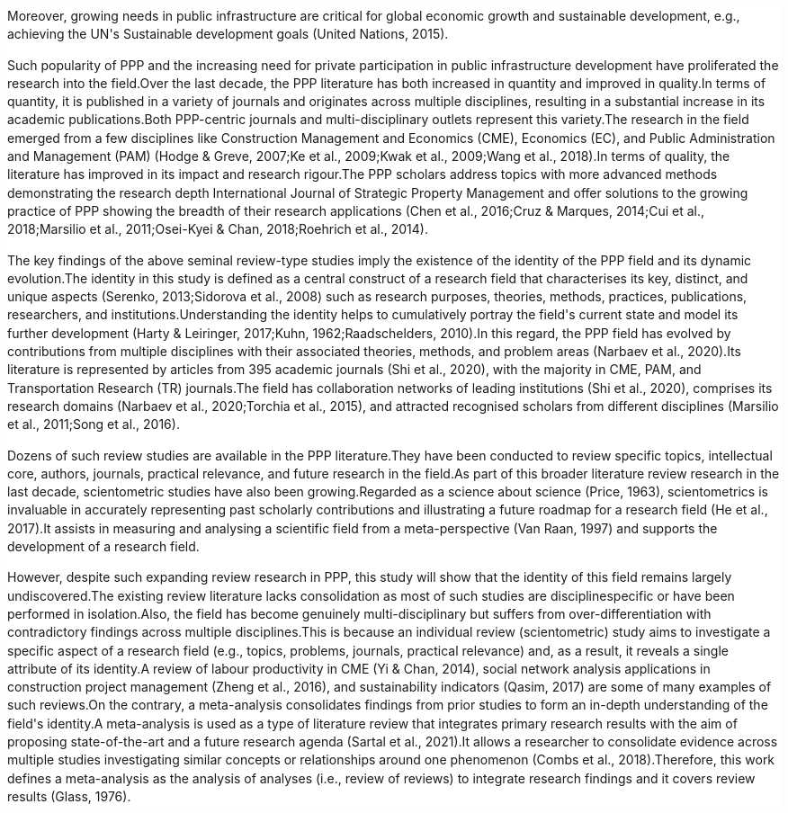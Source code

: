 Moreover, growing needs in public infrastructure are critical for global economic growth and sustainable development, e.g., achieving the UN's Sustainable development goals (United Nations, 2015).

Such popularity of PPP and the increasing need for private participation in public infrastructure development have proliferated the research into the field.Over the last decade, the PPP literature has both increased in quantity and improved in quality.In terms of quantity, it is published in a variety of journals and originates across multiple disciplines, resulting in a substantial increase in its academic publications.Both PPP-centric journals and multi-disciplinary outlets represent this variety.The research in the field emerged from a few disciplines like Construction Management and Economics (CME), Economics (EC), and Public Administration and Management (PAM) (Hodge & Greve, 2007;Ke et al., 2009;Kwak et al., 2009;Wang et al., 2018).In terms of quality, the literature has improved in its impact and research rigour.The PPP scholars address topics with more advanced methods demonstrating the research depth International Journal of Strategic Property Management and offer solutions to the growing practice of PPP showing the breadth of their research applications (Chen et al., 2016;Cruz & Marques, 2014;Cui et al., 2018;Marsilio et al., 2011;Osei-Kyei & Chan, 2018;Roehrich et al., 2014).

The key findings of the above seminal review-type studies imply the existence of the identity of the PPP field and its dynamic evolution.The identity in this study is defined as a central construct of a research field that characterises its key, distinct, and unique aspects (Serenko, 2013;Sidorova et al., 2008) such as research purposes, theories, methods, practices, publications, researchers, and institutions.Understanding the identity helps to cumulatively portray the field's current state and model its further development (Harty & Leiringer, 2017;Kuhn, 1962;Raadschelders, 2010).In this regard, the PPP field has evolved by contributions from multiple disciplines with their associated theories, methods, and problem areas (Narbaev et al., 2020).Its literature is represented by articles from 395 academic journals (Shi et al., 2020), with the majority in CME, PAM, and Transportation Research (TR) journals.The field has collaboration networks of leading institutions (Shi et al., 2020), comprises its research domains (Narbaev et al., 2020;Torchia et al., 2015), and attracted recognised scholars from different disciplines (Marsilio et al., 2011;Song et al., 2016).

Dozens of such review studies are available in the PPP literature.They have been conducted to review specific topics, intellectual core, authors, journals, practical relevance, and future research in the field.As part of this broader literature review research in the last decade, scientometric studies have also been growing.Regarded as a science about science (Price, 1963), scientometrics is invaluable in accurately representing past scholarly contributions and illustrating a future roadmap for a research field (He et al., 2017).It assists in measuring and analysing a scientific field from a meta-perspective (Van Raan, 1997) and supports the development of a research field.

However, despite such expanding review research in PPP, this study will show that the identity of this field remains largely undiscovered.The existing review literature lacks consolidation as most of such studies are disciplinespecific or have been performed in isolation.Also, the field has become genuinely multi-disciplinary but suffers from over-differentiation with contradictory findings across multiple disciplines.This is because an individual review (scientometric) study aims to investigate a specific aspect of a research field (e.g., topics, problems, journals, practical relevance) and, as a result, it reveals a single attribute of its identity.A review of labour productivity in CME (Yi & Chan, 2014), social network analysis applications in construction project management (Zheng et al., 2016), and sustainability indicators (Qasim, 2017) are some of many examples of such reviews.On the contrary, a meta-analysis consolidates findings from prior studies to form an in-depth understanding of the field's identity.A meta-analysis is used as a type of literature review that integrates primary research results with the aim of proposing state-of-the-art and a future research agenda (Sartal et al., 2021).It allows a researcher to consolidate evidence across multiple studies investigating similar concepts or relationships around one phenomenon (Combs et al., 2018).Therefore, this work defines a meta-analysis as the analysis of analyses (i.e., review of reviews) to integrate research findings and it covers review results (Glass, 1976).
